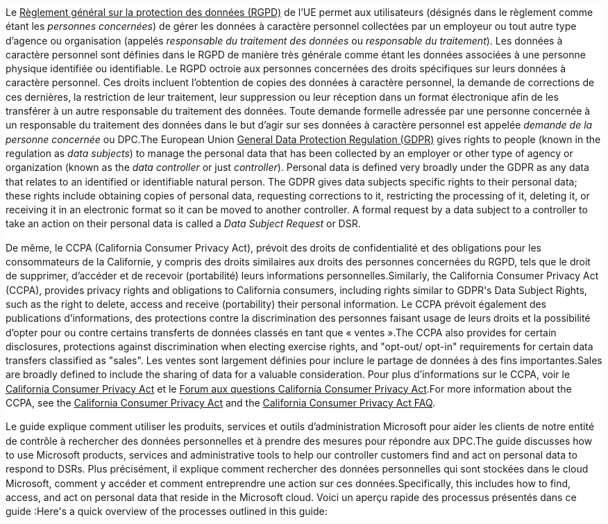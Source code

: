 <span data-ttu-id="83c2a-p101">Le [Règlement général sur la protection des données (RGPD)](https://ec.europa.eu/justice/data-protection/reform/index_en.htm) de l’UE permet aux utilisateurs (désignés dans le règlement comme étant les *personnes concernées*) de gérer les données à caractère personnel collectées par un employeur ou tout autre type d’agence ou organisation (appelés *responsable du traitement des données* ou *responsable du traitement*). Les données à caractère personnel sont définies dans le RGPD de manière très générale comme étant les données associées à une personne physique identifiée ou identifiable. Le RGPD octroie aux personnes concernées des droits spécifiques sur leurs données à caractère personnel. Ces droits incluent l’obtention de copies des données à caractère personnel, la demande de corrections de ces dernières, la restriction de leur traitement, leur suppression ou leur réception dans un format électronique afin de les transférer à un autre responsable du traitement des données. Toute demande formelle adressée par une personne concernée à un responsable du traitement des données dans le but d’agir sur ses données à caractère personnel est appelée *demande de la personne concernée* ou DPC.</span><span class="sxs-lookup"><span data-stu-id="83c2a-p101">The European Union [General Data Protection Regulation (GDPR)](https://ec.europa.eu/justice/data-protection/reform/index_en.htm) gives rights to people (known in the regulation as *data subjects*) to manage the personal data that has been collected by an employer or other type of agency or organization (known as the *data controller* or just *controller*). Personal data is defined very broadly under the GDPR as any data that relates to an identified or identifiable natural person. The GDPR gives data subjects specific rights to their personal data; these rights include obtaining copies of personal data, requesting corrections to it, restricting the processing of it, deleting it, or receiving it in an electronic format so it can be moved to another controller. A formal request by a data subject to a controller to take an action on their personal data is called a *Data Subject Request* or DSR.</span></span>

<span data-ttu-id="83c2a-110">De même, le CCPA (California Consumer Privacy Act), prévoit des droits de confidentialité et des obligations pour les consommateurs de la Californie, y compris des droits similaires aux droits des personnes concernées du RGPD, tels que le droit de supprimer, d’accéder et de recevoir (portabilité) leurs informations personnelles.</span><span class="sxs-lookup"><span data-stu-id="83c2a-110">Similarly, the California Consumer Privacy Act (CCPA), provides privacy rights and obligations to California consumers, including rights similar to GDPR's Data Subject Rights, such as the right to delete, access and receive (portability) their personal information.</span></span> <span data-ttu-id="83c2a-111">Le CCPA prévoit également des publications d’informations, des protections contre la discrimination des personnes faisant usage de leurs droits et la possibilité d’opter pour ou contre certains transferts de données classés en tant que « ventes ».</span><span class="sxs-lookup"><span data-stu-id="83c2a-111">The CCPA also provides for certain disclosures, protections against discrimination when electing exercise rights, and "opt-out/ opt-in" requirements for certain data transfers classified as "sales".</span></span> <span data-ttu-id="83c2a-112">Les ventes sont largement définies pour inclure le partage de données à des fins importantes.</span><span class="sxs-lookup"><span data-stu-id="83c2a-112">Sales are broadly defined to include the sharing of data for a valuable consideration.</span></span> <span data-ttu-id="83c2a-113">Pour plus d’informations sur le CCPA, voir le [California Consumer Privacy Act](offering-ccpa.md) et le [Forum aux questions California Consumer Privacy Act](ccpa-faq.md).</span><span class="sxs-lookup"><span data-stu-id="83c2a-113">For more information about the CCPA, see the [California Consumer Privacy Act](offering-ccpa.md) and the [California Consumer Privacy Act FAQ](ccpa-faq.md).</span></span>

<span data-ttu-id="83c2a-114">Le guide explique comment utiliser les produits, services et outils d’administration Microsoft pour aider les clients de notre entité de contrôle à rechercher des données personnelles et à prendre des mesures pour répondre aux DPC.</span><span class="sxs-lookup"><span data-stu-id="83c2a-114">The guide discusses how to use Microsoft products, services and administrative tools to help our controller customers find and act on personal data to respond to DSRs.</span></span> <span data-ttu-id="83c2a-115">Plus précisément, il explique comment rechercher des données personnelles qui sont stockées dans le cloud Microsoft, comment y accéder et comment entreprendre une action sur ces données.</span><span class="sxs-lookup"><span data-stu-id="83c2a-115">Specifically, this includes how to find, access, and act on personal data that reside in the Microsoft cloud.</span></span> <span data-ttu-id="83c2a-116">Voici un aperçu rapide des processus présentés dans ce guide :</span><span class="sxs-lookup"><span data-stu-id="83c2a-116">Here's a quick overview of the processes outlined in this guide:</span></span>
